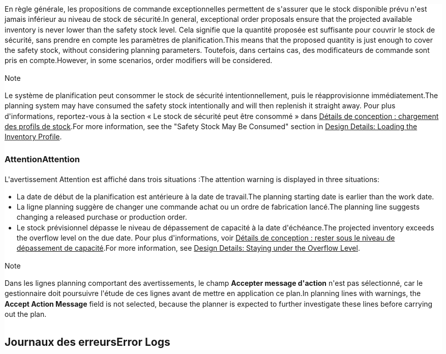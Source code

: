 <span data-ttu-id="d8698-304">En règle générale, les propositions de commande exceptionnelles permettent de s'assurer que le stock disponible prévu n'est jamais inférieur au niveau de stock de sécurité.</span><span class="sxs-lookup"><span data-stu-id="d8698-304">In general, exceptional order proposals ensure that the projected available inventory is never lower than the safety stock level.</span></span> <span data-ttu-id="d8698-305">Cela signifie que la quantité proposée est suffisante pour couvrir le stock de sécurité, sans prendre en compte les paramètres de planification.</span><span class="sxs-lookup"><span data-stu-id="d8698-305">This means that the proposed quantity is just enough to cover the safety stock, without considering planning parameters.</span></span> <span data-ttu-id="d8698-306">Toutefois, dans certains cas, des modificateurs de commande sont pris en compte.</span><span class="sxs-lookup"><span data-stu-id="d8698-306">However, in some scenarios, order modifiers will be considered.</span></span>  

> [!NOTE]  
>  <span data-ttu-id="d8698-307">Le système de planification peut consommer le stock de sécurité intentionnellement, puis le réapprovisionne immédiatement.</span><span class="sxs-lookup"><span data-stu-id="d8698-307">The planning system may have consumed the safety stock intentionally and will then replenish it straight away.</span></span> <span data-ttu-id="d8698-308">Pour plus d'informations, reportez-vous à la section « Le stock de sécurité peut être consommé » dans [Détails de conception : chargement des profils de stock](design-details-loading-the-inventory-profiles.md).</span><span class="sxs-lookup"><span data-stu-id="d8698-308">For more information, see the "Safety Stock May Be Consumed" section in [Design Details: Loading the Inventory Profile](design-details-loading-the-inventory-profiles.md).</span></span>

### <a name="attention"></a><span data-ttu-id="d8698-309">Attention</span><span class="sxs-lookup"><span data-stu-id="d8698-309">Attention</span></span>  
<span data-ttu-id="d8698-310">L'avertissement Attention est affiché dans trois situations :</span><span class="sxs-lookup"><span data-stu-id="d8698-310">The attention warning is displayed in three situations:</span></span>  

-   <span data-ttu-id="d8698-311">La date de début de la planification est antérieure à la date de travail.</span><span class="sxs-lookup"><span data-stu-id="d8698-311">The planning starting date is earlier than the work date.</span></span>  
-   <span data-ttu-id="d8698-312">La ligne planning suggère de changer une commande achat ou un ordre de fabrication lancé.</span><span class="sxs-lookup"><span data-stu-id="d8698-312">The planning line suggests changing a released purchase or production order.</span></span>  
-   <span data-ttu-id="d8698-313">Le stock prévisionnel dépasse le niveau de dépassement de capacité à la date d'échéance.</span><span class="sxs-lookup"><span data-stu-id="d8698-313">The projected inventory exceeds the overflow level on the due date.</span></span> <span data-ttu-id="d8698-314">Pour plus d'informations, voir [Détails de conception : rester sous le niveau de dépassement de capacité](design-details-staying-under-the-overflow-level.md).</span><span class="sxs-lookup"><span data-stu-id="d8698-314">For more information, see [Design Details: Staying under the Overflow Level](design-details-staying-under-the-overflow-level.md).</span></span>  

> [!NOTE]  
>  <span data-ttu-id="d8698-315">Dans les lignes planning comportant des avertissements, le champ **Accepter message d'action** n'est pas sélectionné, car le gestionnaire doit poursuivre l'étude de ces lignes avant de mettre en application ce plan.</span><span class="sxs-lookup"><span data-stu-id="d8698-315">In planning lines with warnings, the **Accept Action Message** field is not selected, because the planner is expected to further investigate these lines before carrying out the plan.</span></span>  

## <a name="error-logs"></a><span data-ttu-id="d8698-316">Journaux des erreurs</span><span class="sxs-lookup"><span data-stu-id="d8698-316">Error Logs</span></span>  